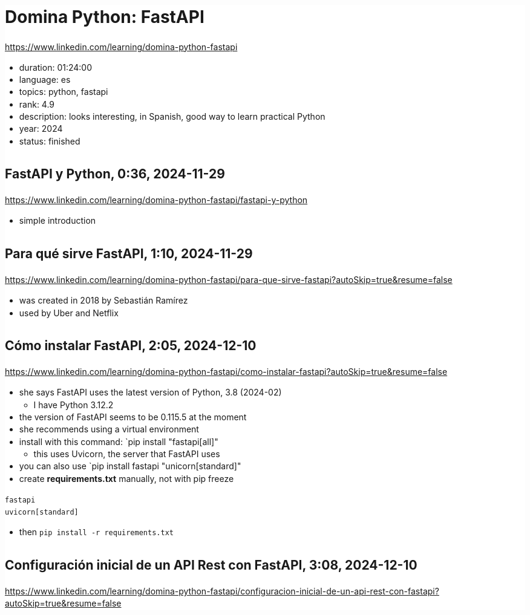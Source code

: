 # Domina Python: FastAPI

https://www.linkedin.com/learning/domina-python-fastapi

- duration: 01:24:00
- language: es
- topics: python, fastapi
- rank: 4.9
- description: looks interesting, in Spanish, good way to learn practical Python
- year: 2024
- status: finished

## FastAPI y Python, 0:36, 2024-11-29

https://www.linkedin.com/learning/domina-python-fastapi/fastapi-y-python

- simple introduction

## Para qué sirve FastAPI, 1:10, 2024-11-29

https://www.linkedin.com/learning/domina-python-fastapi/para-que-sirve-fastapi?autoSkip=true&resume=false

- was created in 2018 by Sebastián Ramírez
- used by Uber and Netflix

## Cómo instalar FastAPI, 2:05, 2024-12-10

https://www.linkedin.com/learning/domina-python-fastapi/como-instalar-fastapi?autoSkip=true&resume=false

- she says FastAPI uses the latest version of Python, 3.8 (2024-02)
  - I have Python 3.12.2
- the version of FastAPI seems to be 0.115.5 at the moment
- she recommends using a virtual environment
- install with this command: `pip install "fastapi[all]"
  - this uses Uvicorn, the server that FastAPI uses
- you can also use `pip install fastapi "unicorn[standard]"
- create **requirements.txt** manually, not with pip freeze

```
fastapi
uvicorn[standard]
```

- then `pip install -r requirements.txt`

## Configuración inicial de un API Rest con FastAPI, 3:08, 2024-12-10

https://www.linkedin.com/learning/domina-python-fastapi/configuracion-inicial-de-un-api-rest-con-fastapi?autoSkip=true&resume=false
